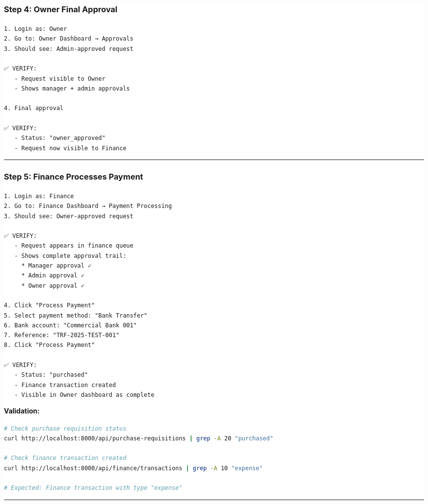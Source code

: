 
### Step 4: Owner Final Approval
```
1. Login as: Owner
2. Go to: Owner Dashboard → Approvals
3. Should see: Admin-approved request

✅ VERIFY:
   - Request visible to Owner
   - Shows manager + admin approvals

4. Final approval

✅ VERIFY:
   - Status: "owner_approved"
   - Request now visible to Finance
```

---

### Step 5: Finance Processes Payment
```
1. Login as: Finance
2. Go to: Finance Dashboard → Payment Processing
3. Should see: Owner-approved request

✅ VERIFY:
   - Request appears in finance queue
   - Shows complete approval trail:
     * Manager approval ✓
     * Admin approval ✓
     * Owner approval ✓

4. Click "Process Payment"
5. Select payment method: "Bank Transfer"
6. Bank account: "Commercial Bank 001"
7. Reference: "TRF-2025-TEST-001"
8. Click "Process Payment"

✅ VERIFY:
   - Status: "purchased"
   - Finance transaction created
   - Visible in Owner dashboard as complete
```

**Validation:**
```bash
# Check purchase requisition status
curl http://localhost:8000/api/purchase-requisitions | grep -A 20 "purchased"

# Check finance transaction created
curl http://localhost:8000/api/finance/transactions | grep -A 10 "expense"

# Expected: Finance transaction with type "expense"
```

---